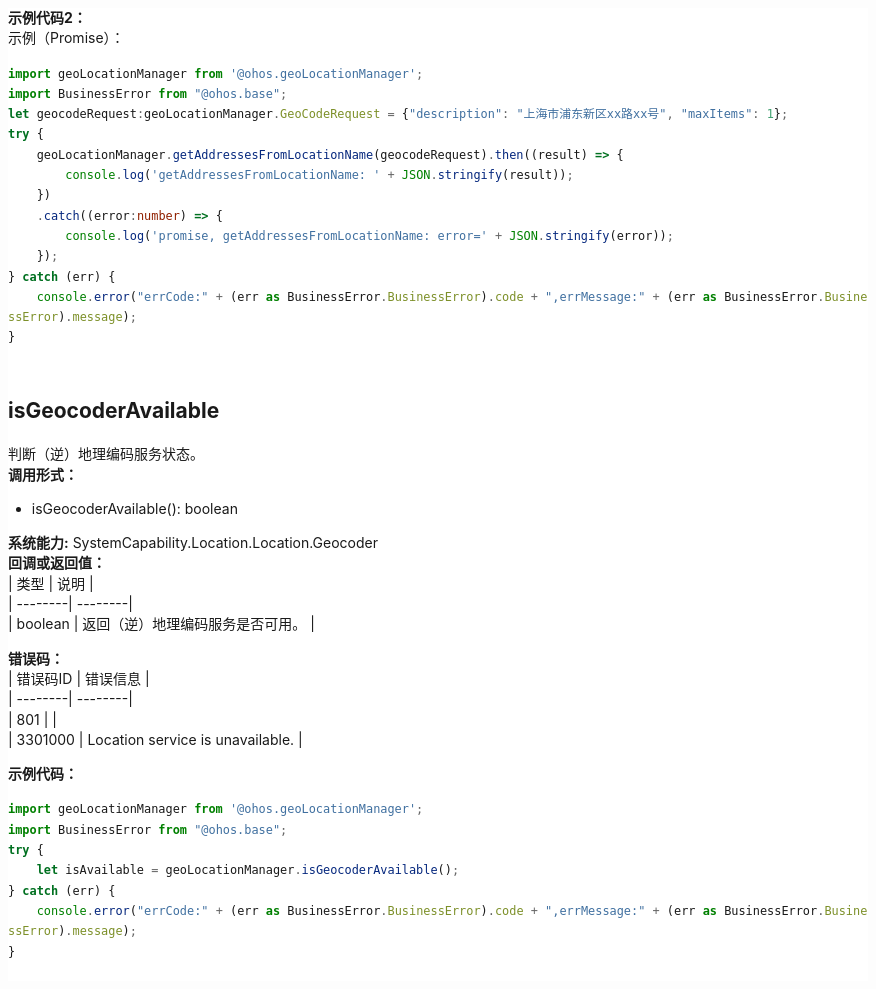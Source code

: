     
 **示例代码2：**   
示例（Promise）：  
```ts    
import geoLocationManager from '@ohos.geoLocationManager';  
import BusinessError from "@ohos.base";  
let geocodeRequest:geoLocationManager.GeoCodeRequest = {"description": "上海市浦东新区xx路xx号", "maxItems": 1};  
try {  
    geoLocationManager.getAddressesFromLocationName(geocodeRequest).then((result) => {  
        console.log('getAddressesFromLocationName: ' + JSON.stringify(result));  
    })  
    .catch((error:number) => {  
        console.log('promise, getAddressesFromLocationName: error=' + JSON.stringify(error));  
    });  
} catch (err) {  
    console.error("errCode:" + (err as BusinessError.BusinessError).code + ",errMessage:" + (err as BusinessError.BusinessError).message);  
}  
    
```    
  
    
## isGeocoderAvailable    
判断（逆）地理编码服务状态。  
 **调用形式：**     
- isGeocoderAvailable(): boolean  
  
 **系统能力:**  SystemCapability.Location.Location.Geocoder    
 **回调或返回值：**     
| 类型 | 说明 |  
| --------| --------|  
| boolean | 返回（逆）地理编码服务是否可用。 |  
    
    
 **错误码：**     
| 错误码ID | 错误信息 |  
| --------| --------|  
| 801 |  |  
| 3301000 | Location service is unavailable. |  
    
 **示例代码：**   
```ts    
import geoLocationManager from '@ohos.geoLocationManager';  
import BusinessError from "@ohos.base";  
try {  
    let isAvailable = geoLocationManager.isGeocoderAvailable();  
} catch (err) {  
    console.error("errCode:" + (err as BusinessError.BusinessError).code + ",errMessage:" + (err as BusinessError.BusinessError).message);  
}  
    
```    
  